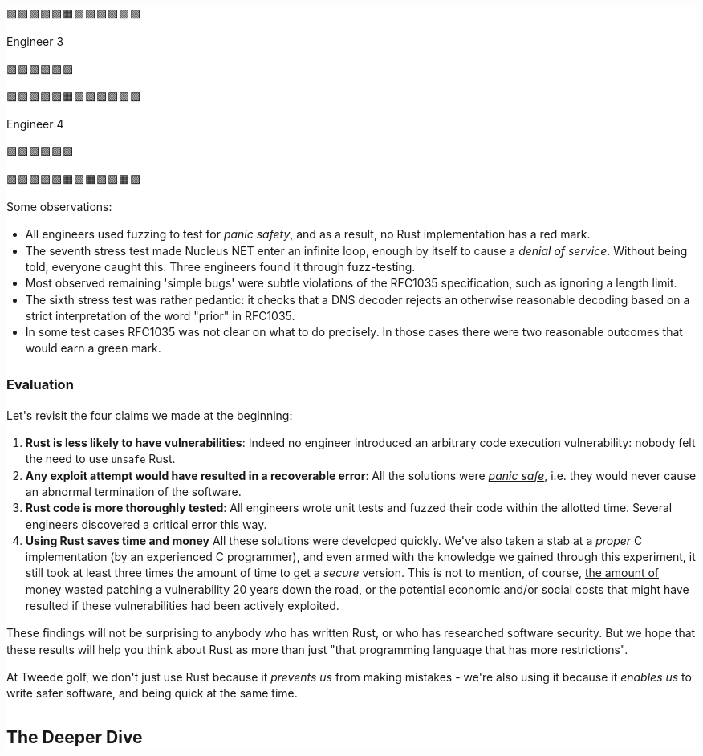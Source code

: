 🟩🟩🟩🟩🟩🟧🟩🟩🟩🟩🟩🟩

Engineer 3

🟩🟩🟩🟩🟩🟩

🟩🟩🟩🟩🟩🟧🟩🟩🟩🟩🟩🟩

Engineer 4

🟩🟩🟩🟩🟩🟩

🟩🟩🟩🟩🟩🟧🟩🟧🟩🟩🟧🟩

Some observations:

*   All engineers used fuzzing to test for _panic safety_, and as a result, no Rust implementation has a red mark.
*   The seventh stress test made Nucleus NET enter an infinite loop, enough by itself to cause a _denial of service_. Without being told, everyone caught this. Three engineers found it through fuzz-testing.
*   Most observed remaining 'simple bugs' were subtle violations of the RFC1035 specification, such as ignoring a length limit.
*   The sixth stress test was rather pedantic: it checks that a DNS decoder rejects an otherwise reasonable decoding based on a strict interpretation of the word "prior" in RFC1035.
*   In some test cases RFC1035 was not clear on what to do precisely. In those cases there were two reasonable outcomes that would earn a green mark.

### Evaluation

Let's revisit the four claims we made at the beginning:

1.  **Rust is less likely to have vulnerabilities**: Indeed no engineer introduced an arbitrary code execution vulnerability: nobody felt the need to use `unsafe` Rust.
2.  **Any exploit attempt would have resulted in a recoverable error**: All the solutions were [_panic safe_](https://www.reddit.com/r/rust/comments/9q3jqn/how_is_rust_safe_when_panics_can_happen_out_of/), i.e. they would never cause an abnormal termination of the software.
3.  **Rust code is more thoroughly tested**: All engineers wrote unit tests and fuzzed their code within the allotted time. Several engineers discovered a critical error this way.
4.  **Using Rust saves time and money** All these solutions were developed quickly. We've also taken a stab at a _proper_ C implementation (by an experienced C programmer), and even armed with the knowledge we gained through this experiment, it still took at least three times the amount of time to get a _secure_ version. This is not to mention, of course, [the amount of money wasted](https://deepsource.com/blog/exponential-cost-of-fixing-bugs) patching a vulnerability 20 years down the road, or the potential economic and/or social costs that might have resulted if these vulnerabilities had been actively exploited.

These findings will not be surprising to anybody who has written Rust, or who has researched software security. But we hope that these results will help you think about Rust as more than just "that programming language that has more restrictions".

At Tweede golf, we don't just use Rust because it _prevents us_ from making mistakes - we're also using it because it _enables us_ to write safer software, and being quick at the same time.

## The Deeper Dive

